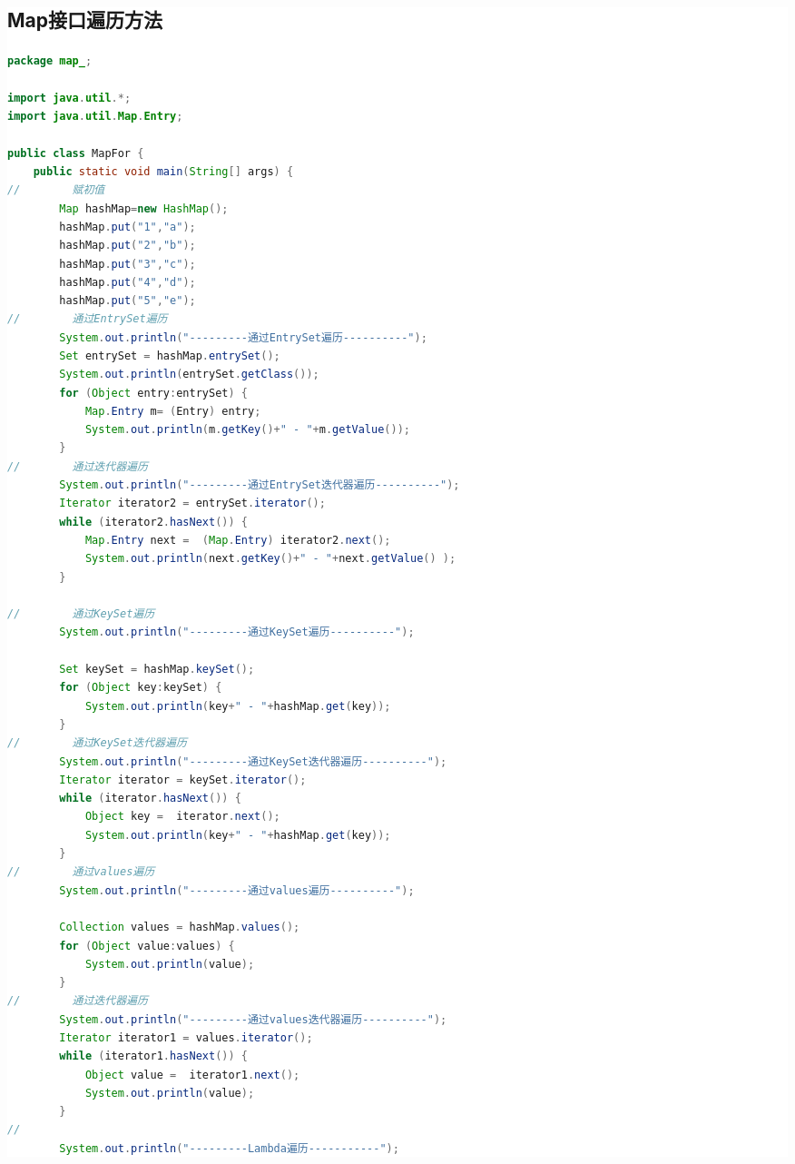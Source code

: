 ## Map接口遍历方法

```java
package map_;

import java.util.*;
import java.util.Map.Entry;

public class MapFor {
    public static void main(String[] args) {
//        赋初值
        Map hashMap=new HashMap();
        hashMap.put("1","a");
        hashMap.put("2","b");
        hashMap.put("3","c");
        hashMap.put("4","d");
        hashMap.put("5","e");
//        通过EntrySet遍历
        System.out.println("---------通过EntrySet遍历----------");
        Set entrySet = hashMap.entrySet();
        System.out.println(entrySet.getClass());
        for (Object entry:entrySet) {
            Map.Entry m= (Entry) entry;
            System.out.println(m.getKey()+" - "+m.getValue());
        }
//        通过迭代器遍历
        System.out.println("---------通过EntrySet迭代器遍历----------");
        Iterator iterator2 = entrySet.iterator();
        while (iterator2.hasNext()) {
            Map.Entry next =  (Map.Entry) iterator2.next();
            System.out.println(next.getKey()+" - "+next.getValue() );
        }

//        通过KeySet遍历
        System.out.println("---------通过KeySet遍历----------");

        Set keySet = hashMap.keySet();
        for (Object key:keySet) {
            System.out.println(key+" - "+hashMap.get(key));
        }
//        通过KeySet迭代器遍历
        System.out.println("---------通过KeySet迭代器遍历----------");
        Iterator iterator = keySet.iterator();
        while (iterator.hasNext()) {
            Object key =  iterator.next();
            System.out.println(key+" - "+hashMap.get(key));
        }
//        通过values遍历
        System.out.println("---------通过values遍历----------");

        Collection values = hashMap.values();
        for (Object value:values) {
            System.out.println(value);
        }
//        通过迭代器遍历
        System.out.println("---------通过values迭代器遍历----------");
        Iterator iterator1 = values.iterator();
        while (iterator1.hasNext()) {
            Object value =  iterator1.next();
            System.out.println(value);
        }
//
        System.out.println("---------Lambda遍历-----------");
```